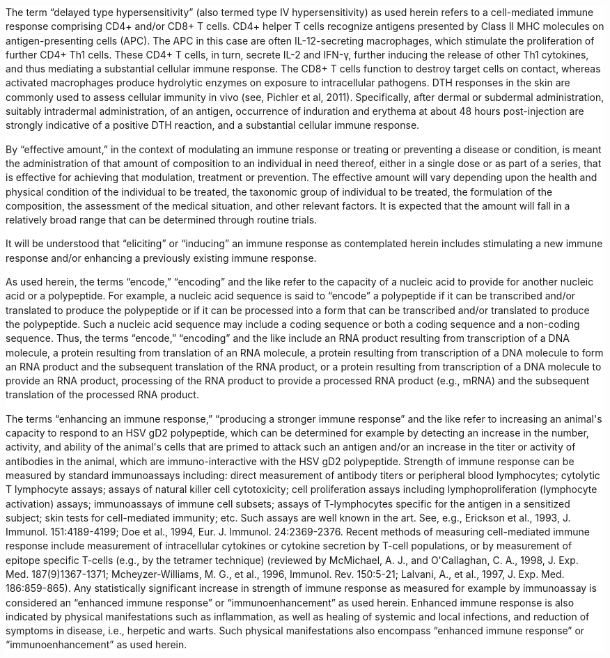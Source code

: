 The term “delayed type hypersensitivity” (also termed type IV hypersensitivity) as used herein refers to a cell-mediated immune response comprising CD4+ and/or CD8+ T cells. CD4+ helper T cells recognize antigens presented by Class II MHC molecules on antigen-presenting cells (APC). The APC in this case are often IL-12-secreting macrophages, which stimulate the proliferation of further CD4+ Th1 cells. These CD4+ T cells, in turn, secrete IL-2 and IFN-γ, further inducing the release of other Th1 cytokines, and thus mediating a substantial cellular immune response. The CD8+ T cells function to destroy target cells on contact, whereas activated macrophages produce hydrolytic enzymes on exposure to intracellular pathogens. DTH responses in the skin are commonly used to assess cellular immunity in vivo (see, Pichler et al, 2011). Specifically, after dermal or subdermal administration, suitably intradermal administration, of an antigen, occurrence of induration and erythema at about 48 hours post-injection are strongly indicative of a positive DTH reaction, and a substantial cellular immune response.

By “effective amount,” in the context of modulating an immune response or treating or preventing a disease or condition, is meant the administration of that amount of composition to an individual in need thereof, either in a single dose or as part of a series, that is effective for achieving that modulation, treatment or prevention. The effective amount will vary depending upon the health and physical condition of the individual to be treated, the taxonomic group of individual to be treated, the formulation of the composition, the assessment of the medical situation, and other relevant factors. It is expected that the amount will fall in a relatively broad range that can be determined through routine trials.

It will be understood that “eliciting” or “inducing” an immune response as contemplated herein includes stimulating a new immune response and/or enhancing a previously existing immune response.

As used herein, the terms “encode,” “encoding” and the like refer to the capacity of a nucleic acid to provide for another nucleic acid or a polypeptide. For example, a nucleic acid sequence is said to “encode” a polypeptide if it can be transcribed and/or translated to produce the polypeptide or if it can be processed into a form that can be transcribed and/or translated to produce the polypeptide. Such a nucleic acid sequence may include a coding sequence or both a coding sequence and a non-coding sequence. Thus, the terms “encode,” “encoding” and the like include an RNA product resulting from transcription of a DNA molecule, a protein resulting from translation of an RNA molecule, a protein resulting from transcription of a DNA molecule to form an RNA product and the subsequent translation of the RNA product, or a protein resulting from transcription of a DNA molecule to provide an RNA product, processing of the RNA product to provide a processed RNA product (e.g., mRNA) and the subsequent translation of the processed RNA product.

The terms “enhancing an immune response,” “producing a stronger immune response” and the like refer to increasing an animal's capacity to respond to an HSV gD2 polypeptide, which can be determined for example by detecting an increase in the number, activity, and ability of the animal's cells that are primed to attack such an antigen and/or an increase in the titer or activity of antibodies in the animal, which are immuno-interactive with the HSV gD2 polypeptide. Strength of immune response can be measured by standard immunoassays including: direct measurement of antibody titers or peripheral blood lymphocytes; cytolytic T lymphocyte assays; assays of natural killer cell cytotoxicity; cell proliferation assays including lymphoproliferation (lymphocyte activation) assays; immunoassays of immune cell subsets; assays of T-lymphocytes specific for the antigen in a sensitized subject; skin tests for cell-mediated immunity; etc. Such assays are well known in the art. See, e.g., Erickson et al., 1993, J. Immunol. 151:4189-4199; Doe et al., 1994, Eur. J. Immunol. 24:2369-2376. Recent methods of measuring cell-mediated immune response include measurement of intracellular cytokines or cytokine secretion by T-cell populations, or by measurement of epitope specific T-cells (e.g., by the tetramer technique) (reviewed by McMichael, A. J., and O'Callaghan, C. A., 1998, J. Exp. Med. 187(9)1367-1371; Mcheyzer-Williams, M. G., et al., 1996, Immunol. Rev. 150:5-21; Lalvani, A., et al., 1997, J. Exp. Med. 186:859-865). Any statistically significant increase in strength of immune response as measured for example by immunoassay is considered an “enhanced immune response” or “immunoenhancement” as used herein. Enhanced immune response is also indicated by physical manifestations such as inflammation, as well as healing of systemic and local infections, and reduction of symptoms in disease, i.e., herpetic and warts. Such physical manifestations also encompass “enhanced immune response” or “immunoenhancement” as used herein.
